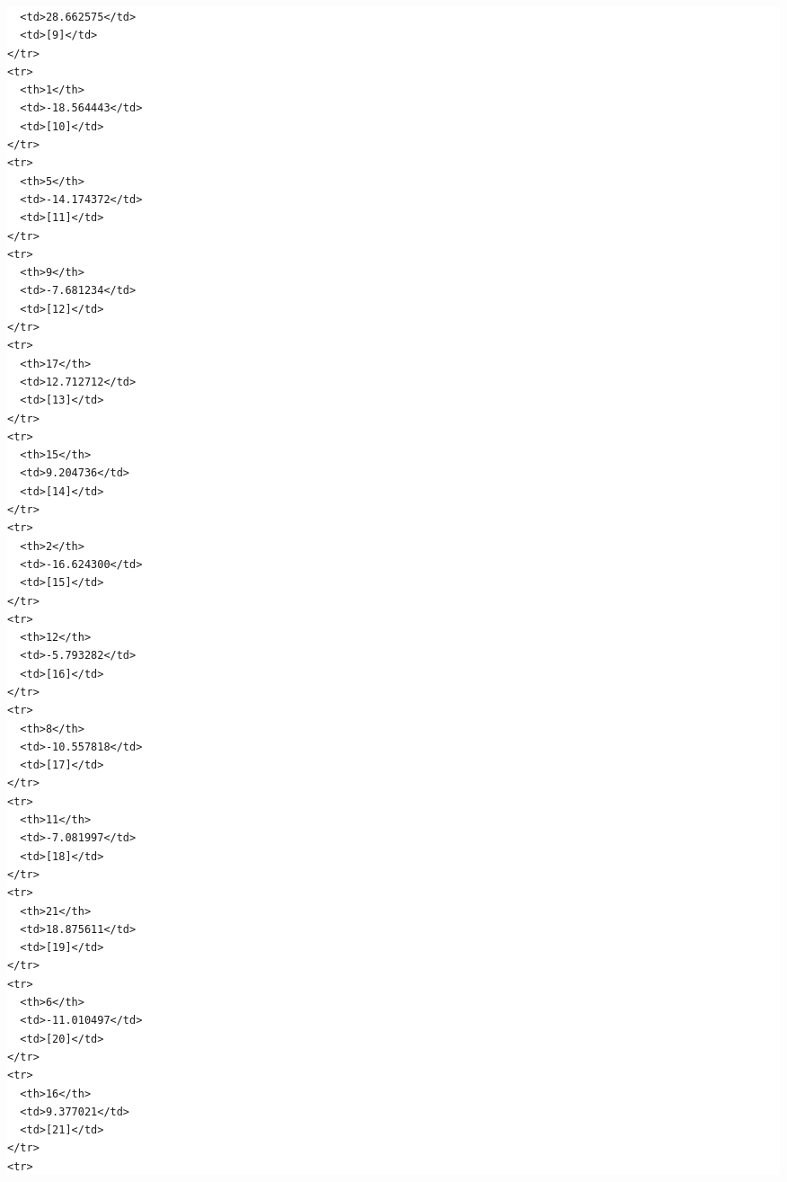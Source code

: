       <td>28.662575</td>
      <td>[9]</td>
    </tr>
    <tr>
      <th>1</th>
      <td>-18.564443</td>
      <td>[10]</td>
    </tr>
    <tr>
      <th>5</th>
      <td>-14.174372</td>
      <td>[11]</td>
    </tr>
    <tr>
      <th>9</th>
      <td>-7.681234</td>
      <td>[12]</td>
    </tr>
    <tr>
      <th>17</th>
      <td>12.712712</td>
      <td>[13]</td>
    </tr>
    <tr>
      <th>15</th>
      <td>9.204736</td>
      <td>[14]</td>
    </tr>
    <tr>
      <th>2</th>
      <td>-16.624300</td>
      <td>[15]</td>
    </tr>
    <tr>
      <th>12</th>
      <td>-5.793282</td>
      <td>[16]</td>
    </tr>
    <tr>
      <th>8</th>
      <td>-10.557818</td>
      <td>[17]</td>
    </tr>
    <tr>
      <th>11</th>
      <td>-7.081997</td>
      <td>[18]</td>
    </tr>
    <tr>
      <th>21</th>
      <td>18.875611</td>
      <td>[19]</td>
    </tr>
    <tr>
      <th>6</th>
      <td>-11.010497</td>
      <td>[20]</td>
    </tr>
    <tr>
      <th>16</th>
      <td>9.377021</td>
      <td>[21]</td>
    </tr>
    <tr>
